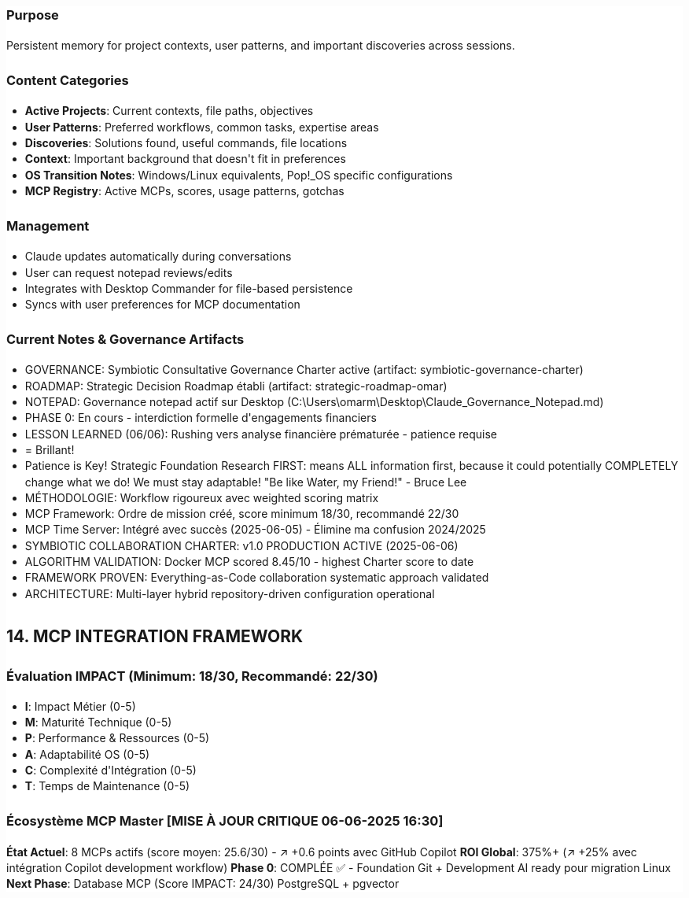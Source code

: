 ### Purpose
Persistent memory for project contexts, user patterns, and important discoveries across sessions.

### Content Categories
- **Active Projects**: Current contexts, file paths, objectives
- **User Patterns**: Preferred workflows, common tasks, expertise areas  
- **Discoveries**: Solutions found, useful commands, file locations
- **Context**: Important background that doesn't fit in preferences
- **OS Transition Notes**: Windows/Linux equivalents, Pop!_OS specific configurations
- **MCP Registry**: Active MCPs, scores, usage patterns, gotchas
### Management
- Claude updates automatically during conversations
- User can request notepad reviews/edits
- Integrates with Desktop Commander for file-based persistence
- Syncs with user preferences for MCP documentation

### Current Notes & Governance Artifacts
- GOVERNANCE: Symbiotic Consultative Governance Charter active (artifact: symbiotic-governance-charter)
- ROADMAP: Strategic Decision Roadmap établi (artifact: strategic-roadmap-omar)
- NOTEPAD: Governance notepad actif sur Desktop (C:\Users\omarm\Desktop\Claude_Governance_Notepad.md)
- PHASE 0: En cours - interdiction formelle d'engagements financiers
- LESSON LEARNED (06/06): Rushing vers analyse financière prématurée - patience requise
- = Brillant! 
- Patience is Key! Strategic Foundation Research FIRST: means ALL information first, because it could potentially COMPLETELY change what we do! We must stay adaptable! "Be like Water, my Friend!" - Bruce Lee
- MÉTHODOLOGIE: Workflow rigoureux avec weighted scoring matrix
- MCP Framework: Ordre de mission créé, score minimum 18/30, recommandé 22/30
- MCP Time Server: Intégré avec succès (2025-06-05) - Élimine ma confusion 2024/2025
- SYMBIOTIC COLLABORATION CHARTER: v1.0 PRODUCTION ACTIVE (2025-06-06)
- ALGORITHM VALIDATION: Docker MCP scored 8.45/10 - highest Charter score to date
- FRAMEWORK PROVEN: Everything-as-Code collaboration systematic approach validated
- ARCHITECTURE: Multi-layer hybrid repository-driven configuration operational

## 14. MCP INTEGRATION FRAMEWORK

### Évaluation IMPACT (Minimum: 18/30, Recommandé: 22/30)
- **I**: Impact Métier (0-5)
- **M**: Maturité Technique (0-5)
- **P**: Performance & Ressources (0-5)
- **A**: Adaptabilité OS (0-5)
- **C**: Complexité d'Intégration (0-5)
- **T**: Temps de Maintenance (0-5)

### Écosystème MCP Master [MISE À JOUR CRITIQUE 06-06-2025 16:30]
**État Actuel**: 8 MCPs actifs (score moyen: 25.6/30) - ↗️ +0.6 points avec GitHub Copilot
**ROI Global**: 375%+ (↗️ +25% avec intégration Copilot development workflow)
**Phase 0**: COMPLÉE ✅ - Foundation Git + Development AI ready pour migration Linux
**Next Phase**: Database MCP (Score IMPACT: 24/30) PostgreSQL + pgvector
